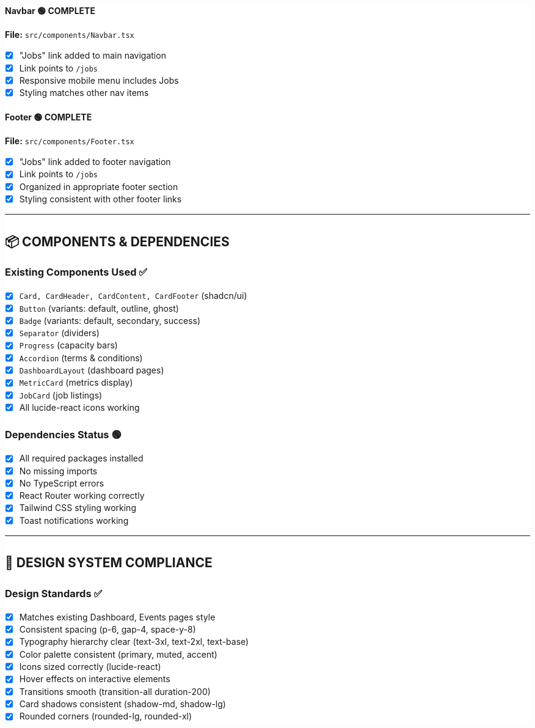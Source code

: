 #### Navbar 🟢 COMPLETE
**File:** `src/components/Navbar.tsx`
- [x] "Jobs" link added to main navigation
- [x] Link points to `/jobs`
- [x] Responsive mobile menu includes Jobs
- [x] Styling matches other nav items

#### Footer 🟢 COMPLETE
**File:** `src/components/Footer.tsx`
- [x] "Jobs" link added to footer navigation
- [x] Link points to `/jobs`
- [x] Organized in appropriate footer section
- [x] Styling consistent with other footer links

---

## 📦 COMPONENTS & DEPENDENCIES

### Existing Components Used ✅
- [x] `Card, CardHeader, CardContent, CardFooter` (shadcn/ui)
- [x] `Button` (variants: default, outline, ghost)
- [x] `Badge` (variants: default, secondary, success)
- [x] `Separator` (dividers)
- [x] `Progress` (capacity bars)
- [x] `Accordion` (terms & conditions)
- [x] `DashboardLayout` (dashboard pages)
- [x] `MetricCard` (metrics display)
- [x] `JobCard` (job listings)
- [x] All lucide-react icons working

### Dependencies Status 🟢
- [x] All required packages installed
- [x] No missing imports
- [x] No TypeScript errors
- [x] React Router working correctly
- [x] Tailwind CSS styling working
- [x] Toast notifications working

---

## 🎨 DESIGN SYSTEM COMPLIANCE

### Design Standards ✅
- [x] Matches existing Dashboard, Events pages style
- [x] Consistent spacing (p-6, gap-4, space-y-8)
- [x] Typography hierarchy clear (text-3xl, text-2xl, text-base)
- [x] Color palette consistent (primary, muted, accent)
- [x] Icons sized correctly (lucide-react)
- [x] Hover effects on interactive elements
- [x] Transitions smooth (transition-all duration-200)
- [x] Card shadows consistent (shadow-md, shadow-lg)
- [x] Rounded corners (rounded-lg, rounded-xl)

